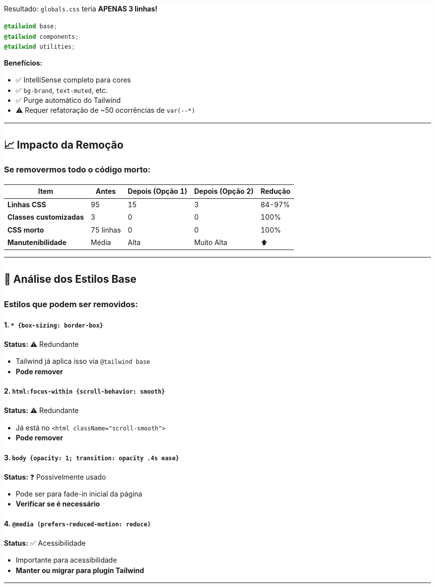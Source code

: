 Resultado: `globals.css` teria **APENAS 3 linhas!**
```css
@tailwind base;
@tailwind components;
@tailwind utilities;
```

**Benefícios:**
- ✅ IntelliSense completo para cores
- ✅ `bg-brand`, `text-muted`, etc.
- ✅ Purge automático do Tailwind
- ⚠️ Requer refatoração de ~50 ocorrências de `var(--*)`

---

## 📈 Impacto da Remoção

### Se removermos todo o código morto:

| Item | Antes | Depois (Opção 1) | Depois (Opção 2) | Redução |
|------|-------|------------------|------------------|---------|
| **Linhas CSS** | 95 | 15 | 3 | 84-97% |
| **Classes customizadas** | 3 | 0 | 0 | 100% |
| **CSS morto** | 75 linhas | 0 | 0 | 100% |
| **Manutenibilidade** | Média | Alta | Muito Alta | ⬆️ |

---

## 🔧 Análise dos Estilos Base

### Estilos que podem ser removidos:

#### 1. `* {box-sizing: border-box}`
**Status:** ⚠️ Redundante
- Tailwind já aplica isso via `@tailwind base`
- **Pode remover**

#### 2. `html:focus-within {scroll-behavior: smooth}`
**Status:** ⚠️ Redundante
- Já está no `<html className="scroll-smooth">`
- **Pode remover**

#### 3. `body {opacity: 1; transition: opacity .4s ease}`
**Status:** ❓ Possivelmente usado
- Pode ser para fade-in inicial da página
- **Verificar se é necessário**

#### 4. `@media (prefers-reduced-motion: reduce)`
**Status:** ✅ Acessibilidade
- Importante para acessibilidade
- **Manter ou migrar para plugin Tailwind**

---